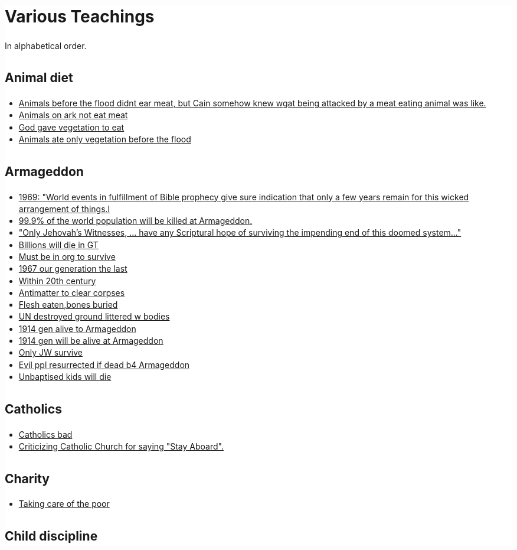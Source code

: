 # Various Teachings

In alphabetical order.

## Animal diet

*   [Animals before the flood didnt ear meat, but Cain somehow knew wgat being attacked by a meat eating animal was like.](https://wol.jw.org/en/wol/d/r1/lp-e/1994088)
*   [Animals on ark not eat meat](https://wol.jw.org/en/wol/d/r1/lp-e/1961929#h=8)
*   [God gave vegetation to eat](https://wol.jw.org/en/wol/d/r1/lp-e/1200004549#h=3)
*   [Animals ate only vegetation before the flood](https://wol.jw.org/en/wol/d/r1/lp-e/1981247#h=31)

## Armageddon

*   [1969: "World events in fulfillment of Bible prophecy give sure indication that only a few years remain for this wicked arrangement of things.l](https://wol.jw.org/en/wol/d/r1/lp-e/1969522#h=7)
*   [99.9% of the world population will be killed at Armageddon.](https://wol.jw.org/en/wol/d/r1/lp-e/1958762#h=18)
*   ["Only Jehovah’s Witnesses, ... have any Scriptural hope of surviving the impending end of this doomed system..."](https://wol.jw.org/en/wol/d/r1/lp-e/1989647#h=9)
*   [Billions will die in GT](https://wol.jw.org/en/wol/d/r1/lp-e/1993723#h=18)
*   [Must be in org to survive](https://wol.jw.org/en/wol/d/r1/lp-e/1983124#h=9)
*   [1967 our generation the last](https://wol.jw.org/en/wol/d/r1/lp-e/1967241#h=9)
*   [Within 20th century](https://wol.jw.org/en/wol/d/r1/lp-e/1101971012#h=12)
*   [Antimatter to clear corpses](https://wol.jw.org/en/wol/d/r1/lp-e/1101971020?p=par#h=26)
*   [Flesh eaten,bones buried](https://wol.jw.org/en/wol/d/r1/lp-e/1953926)
*   [UN destroyed ground littered w bodies](https://wol.jw.org/en/wol/d/r1/lp-e/1953481?q=bodies+Armageddon&p=par#h=15)
*   [1914 gen alive to Armageddon](https://wol.jw.org/en/wol/d/r1/lp-e/1101983010)
*   [1914 gen will be alive at Armageddon](https://wol.jw.org/en/wol/d/r1/lp-e/1952648?q=Armageddon+1914&p=sen#h=4)
*   [Only JW survive](https://wol.jw.org/en/wol/d/r1/lp-e/2019602#h=36)
*   [Evil ppl resurrected if dead b4 Armageddon](https://wol.jw.org/en/wol/d/r1/lp-e/1102003056#h=5)
*   [Unbaptised kids will die](https://wol.jw.org/en/wol/d/r1/lp-e/1987283#h=17)

## Catholics

*   [Catholics bad](https://wol.jw.org/en/wol/d/r1/lp-e/1950001#h=10)
*   [Criticizing Catholic Church for saying "Stay Aboard".](https://wol.jw.org/en/wol/d/r1/lp-e/1995080#h=3)

## Charity

*   [Taking care of the poor](https://wol.jw.org/en/wol/d/r1/lp-e/1950001#h=6)

## Child discipline
